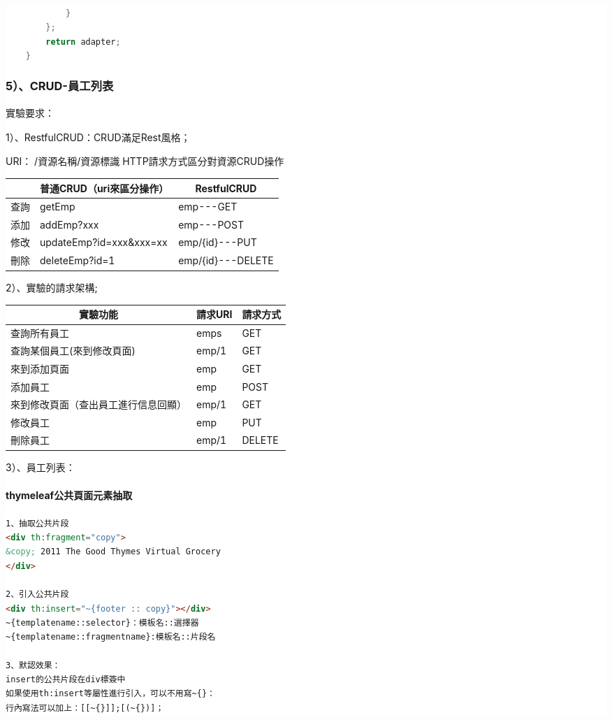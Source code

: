 ```java
            }
        };
        return adapter;
    }
```

### 5）、CRUD-員工列表

實驗要求：

1）、RestfulCRUD：CRUD滿足Rest風格；

URI：  /資源名稱/資源標識       HTTP請求方式區分對資源CRUD操作

|      | 普通CRUD（uri來區分操作） | RestfulCRUD       |
| ---- | ------------------------- | ----------------- |
| 查詢 | getEmp                    | emp---GET         |
| 添加 | addEmp?xxx                | emp---POST        |
| 修改 | updateEmp?id=xxx&xxx=xx   | emp/{id}---PUT    |
| 刪除 | deleteEmp?id=1            | emp/{id}---DELETE |

2）、實驗的請求架構;

| 實驗功能                             | 請求URI | 請求方式 |
| ------------------------------------ | ------- | -------- |
| 查詢所有員工                         | emps    | GET      |
| 查詢某個員工(來到修改頁面)           | emp/1   | GET      |
| 來到添加頁面                         | emp     | GET      |
| 添加員工                             | emp     | POST     |
| 來到修改頁面（查出員工進行信息回顯） | emp/1   | GET      |
| 修改員工                             | emp     | PUT      |
| 刪除員工                             | emp/1   | DELETE   |

3）、員工列表：

#### thymeleaf公共頁面元素抽取

```html
1、抽取公共片段
<div th:fragment="copy">
&copy; 2011 The Good Thymes Virtual Grocery
</div>

2、引入公共片段
<div th:insert="~{footer :: copy}"></div>
~{templatename::selector}：模板名::選擇器
~{templatename::fragmentname}:模板名::片段名

3、默認效果：
insert的公共片段在div標簽中
如果使用th:insert等屬性進行引入，可以不用寫~{}：
行內寫法可以加上：[[~{}]];[(~{})]；
```
